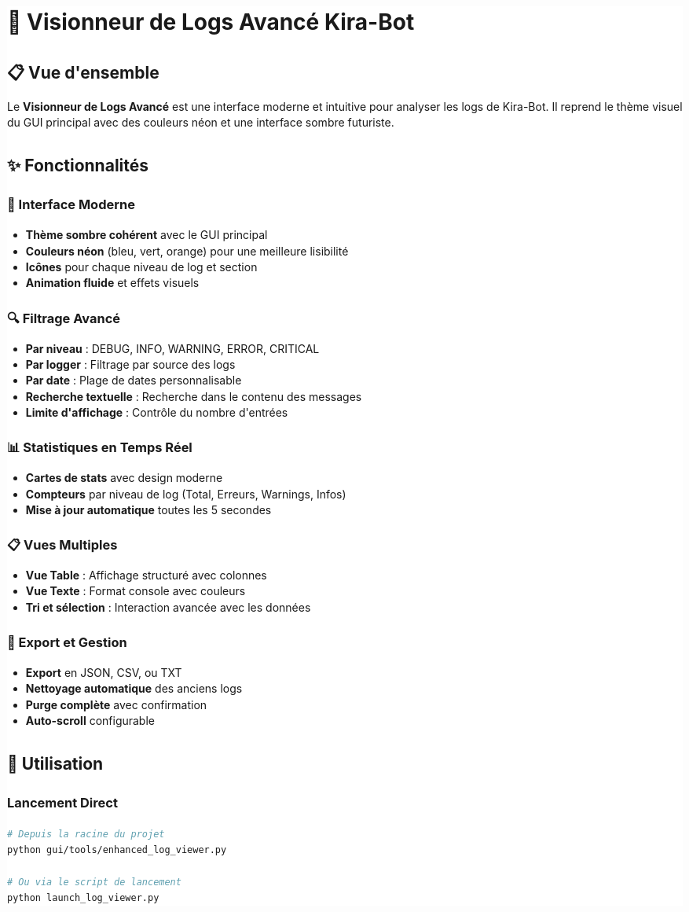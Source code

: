 # 🚀 Visionneur de Logs Avancé Kira-Bot

## 📋 Vue d'ensemble

Le **Visionneur de Logs Avancé** est une interface moderne et intuitive pour analyser les logs de Kira-Bot. Il reprend le thème visuel du GUI principal avec des couleurs néon et une interface sombre futuriste.

## ✨ Fonctionnalités

### 🎨 Interface Moderne
- **Thème sombre cohérent** avec le GUI principal
- **Couleurs néon** (bleu, vert, orange) pour une meilleure lisibilité
- **Icônes** pour chaque niveau de log et section
- **Animation fluide** et effets visuels

### 🔍 Filtrage Avancé
- **Par niveau** : DEBUG, INFO, WARNING, ERROR, CRITICAL
- **Par logger** : Filtrage par source des logs
- **Par date** : Plage de dates personnalisable
- **Recherche textuelle** : Recherche dans le contenu des messages
- **Limite d'affichage** : Contrôle du nombre d'entrées

### 📊 Statistiques en Temps Réel
- **Cartes de stats** avec design moderne
- **Compteurs** par niveau de log (Total, Erreurs, Warnings, Infos)
- **Mise à jour automatique** toutes les 5 secondes

### 📋 Vues Multiples
- **Vue Table** : Affichage structuré avec colonnes
- **Vue Texte** : Format console avec couleurs
- **Tri et sélection** : Interaction avancée avec les données

### 💾 Export et Gestion
- **Export** en JSON, CSV, ou TXT
- **Nettoyage automatique** des anciens logs
- **Purge complète** avec confirmation
- **Auto-scroll** configurable

## 🚀 Utilisation

### Lancement Direct
```bash
# Depuis la racine du projet
python gui/tools/enhanced_log_viewer.py

# Ou via le script de lancement
python launch_log_viewer.py
```
